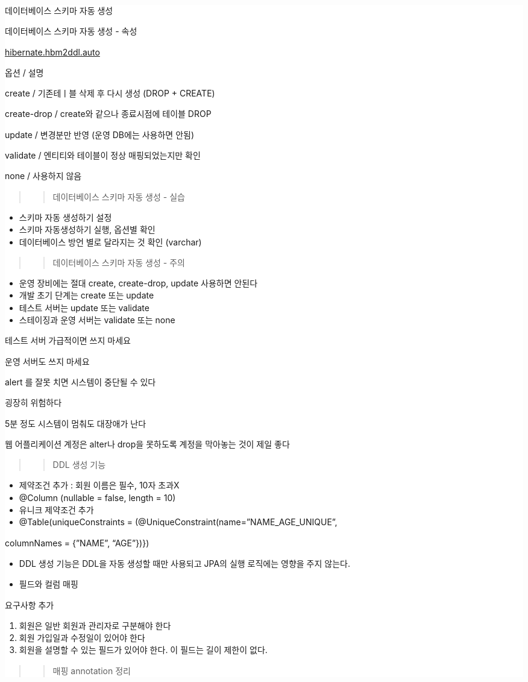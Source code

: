  데이터베이스 스키마 자동 생성 

데이터베이스 스키마 자동 생성 - 속성 

[hibernate.hbm2ddl.auto](http://hibernate.hbm2ddl.auto) 

옵션 / 설명 

create / 기존테ㅣ블 삭제 후 다시 생성 (DROP + CREATE)

create-drop / create와 같으나 종료시점에 테이블 DROP 

update / 변경분만 반영 (운영 DB에는 사용하면 안됨)

validate / 엔티티와 테이블이 정상 매핑되었는지만 확인 

none / 사용하지 않음 

>> 데이터베이스 스키마 자동 생성 - 실습 

- 스키마 자동 생성하기 설정
- 스키마 자동생성하기 실행, 옵션별 확인
- 데이터베이스 방언 별로 달라지는 것 확인 (varchar)

>> 데이터베이스 스키마 자동 생성 - 주의 

- 운영 장비에는 절대 create, create-drop, update 사용하면 안된다
- 개발 초기 단계는 create 또는 update
- 테스트 서버는 update 또는 validate
- 스테이징과 운영 서버는 validate 또는 none

테스트 서버 가급적이면 쓰지 마세요 

운영 서버도 쓰지 마세요 

alert 를 잘못 치면 시스템이 중단될 수 있다 

굉장히 위험하다 

5분 정도 시스템이 멈춰도 대장애가 난다 

웹 어플리케이션 계정은 alter나 drop을 못하도록 계정을 막아놓는 것이 제일 좋다 

>> DDL 생성 기능 

- 제약조건 추가 : 회원 이름은 필수, 10자 초과X
- @Column (nullable = false, length = 10)
- 유니크 제약조건 추가
- @Table(uniqueConstraints = (@UniqueConstraint(name=”NAME_AGE_UNIQUE”,

columnNames = {”NAME”, “AGE”})})

- DDL 생성 기능은 DDL을 자동 생성할 때만 사용되고 JPA의 실행 로직에는 영향을 주지 않는다.

- 필드와 컬럼 매핑

요구사항 추가 

1. 회원은 일반 회원과 관리자로 구분해야 한다 
2. 회원 가입일과 수정일이 있어야 한다 
3. 회원을 설명할 수 있는 필드가 있어야 한다. 이 필드는 길이 제한이 없다. 

>> 매핑 annotation 정리 
